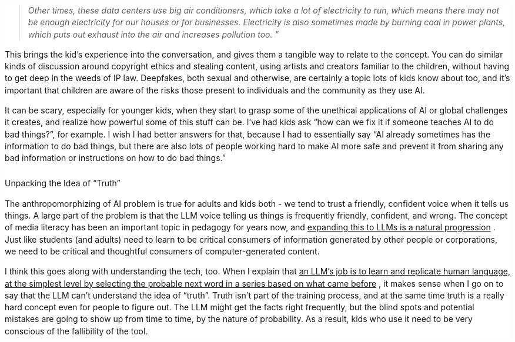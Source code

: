 

> 
> *Other times, these data centers use big air conditioners, which take a lot of electricity to run, which means there may not be enough electricity for our houses or for businesses. Electricity is also sometimes made by burning coal in power plants, which puts out exhaust into the air and increases pollution too. ”* 
> 



 This brings the kid’s experience into the conversation, and gives them a tangible way to relate to the concept. You can do similar kinds of discussion around copyright ethics and stealing content, using artists and creators familiar to the children, without having to get deep in the weeds of IP law. Deepfakes, both sexual and otherwise, are certainly a topic lots of kids know about too, and it’s important that children are aware of the risks those present to individuals and the community as they use AI.




 It can be scary, especially for younger kids, when they start to grasp some of the unethical applications of AI or global challenges it creates, and realize how powerful some of this stuff can be. I’ve had kids ask “how can we fix it if someone teaches AI to do bad things?”, for example. I wish I had better answers for that, because I had to essentially say “AI already sometimes has the information to do bad things, but there are also lots of people working hard to make AI more safe and prevent it from sharing any bad information or instructions on how to do bad things.”



### 
 Unpacking the Idea of “Truth”



 The anthropomorphizing of AI problem is true for adults and kids both - we tend to trust a friendly, confident voice when it tells us things. A large part of the problem is that the LLM voice telling us things is frequently friendly, confident, and wrong. The concept of media literacy has been an important topic in pedagogy for years now, and
 [expanding this to LLMs is a natural progression](https://www.sciencedirect.com/science/article/pii/S2666920X21000357) 
 . Just like students (and adults) need to learn to be critical consumers of information generated by other people or corporations, we need to be critical and thoughtful consumers of computer-generated content.




 I think this goes along with understanding the tech, too. When I explain that
 [an LLM’s job is to learn and replicate human language, at the simplest level by selecting the probable next word in a series based on what came before](https://www.stephaniekirmer.com/writing/whatdoesitmeanwhenmachinelearningmakesamistake/) 
 , it makes sense when I go on to say that the LLM can’t understand the idea of “truth”. Truth isn’t part of the training process, and at the same time truth is a really hard concept even for people to figure out. The LLM might get the facts right frequently, but the blind spots and potential mistakes are going to show up from time to time, by the nature of probability. As a result, kids who use it need to be very conscious of the fallibility of the tool.



